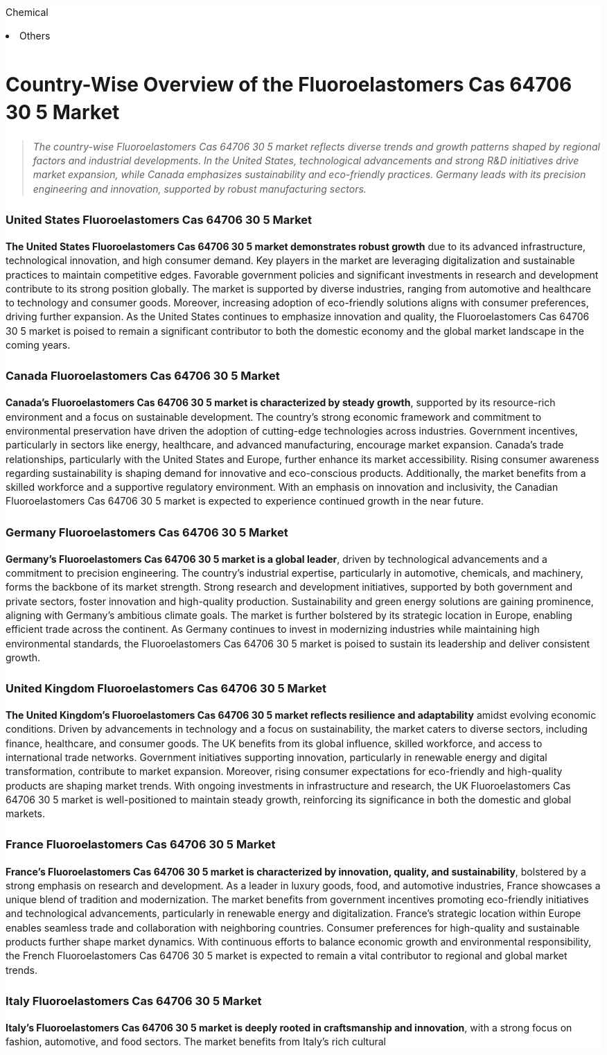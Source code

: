 Chemical</li><li>Others</li></ul><h1><span class="">Country-Wise Overview of the Fluoroelastomers Cas 64706 30 5 Market<br /></span></h1><blockquote><p><em><span class="">The country-wise Fluoroelastomers Cas 64706 30 5 market reflects diverse trends and growth patterns shaped by regional factors and industrial developments. In the United States, technological advancements and strong R&amp;D initiatives drive market expansion, while Canada emphasizes sustainability and eco-friendly practices. Germany leads with its precision engineering and innovation, supported by robust manufacturing sectors.</span></em></p></blockquote><h3><strong>United States Fluoroelastomers Cas 64706 30 5 Market</strong></h3><p><strong>The United States Fluoroelastomers Cas 64706 30 5 market demonstrates robust growth</strong> due to its advanced infrastructure, technological innovation, and high consumer demand. Key players in the market are leveraging digitalization and sustainable practices to maintain competitive edges. Favorable government policies and significant investments in research and development contribute to its strong position globally. The market is supported by diverse industries, ranging from automotive and healthcare to technology and consumer goods. Moreover, increasing adoption of eco-friendly solutions aligns with consumer preferences, driving further expansion. As the United States continues to emphasize innovation and quality, the Fluoroelastomers Cas 64706 30 5 market is poised to remain a significant contributor to both the domestic economy and the global market landscape in the coming years.</p><h3><strong>Canada Fluoroelastomers Cas 64706 30 5 Market</strong></h3><p><strong>Canada&rsquo;s Fluoroelastomers Cas 64706 30 5 market is characterized by steady growth</strong>, supported by its resource-rich environment and a focus on sustainable development. The country&rsquo;s strong economic framework and commitment to environmental preservation have driven the adoption of cutting-edge technologies across industries. Government incentives, particularly in sectors like energy, healthcare, and advanced manufacturing, encourage market expansion. Canada&rsquo;s trade relationships, particularly with the United States and Europe, further enhance its market accessibility. Rising consumer awareness regarding sustainability is shaping demand for innovative and eco-conscious products. Additionally, the market benefits from a skilled workforce and a supportive regulatory environment. With an emphasis on innovation and inclusivity, the Canadian Fluoroelastomers Cas 64706 30 5 market is expected to experience continued growth in the near future.</p><h3><strong>Germany Fluoroelastomers Cas 64706 30 5 Market</strong></h3><p><strong>Germany&rsquo;s Fluoroelastomers Cas 64706 30 5 market is a global leader</strong>, driven by technological advancements and a commitment to precision engineering. The country&rsquo;s industrial expertise, particularly in automotive, chemicals, and machinery, forms the backbone of its market strength. Strong research and development initiatives, supported by both government and private sectors, foster innovation and high-quality production. Sustainability and green energy solutions are gaining prominence, aligning with Germany&rsquo;s ambitious climate goals. The market is further bolstered by its strategic location in Europe, enabling efficient trade across the continent. As Germany continues to invest in modernizing industries while maintaining high environmental standards, the Fluoroelastomers Cas 64706 30 5 market is poised to sustain its leadership and deliver consistent growth.</p><h3><strong>United Kingdom Fluoroelastomers Cas 64706 30 5 Market</strong></h3><p><strong>The United Kingdom&rsquo;s Fluoroelastomers Cas 64706 30 5 market reflects resilience and adaptability</strong> amidst evolving economic conditions. Driven by advancements in technology and a focus on sustainability, the market caters to diverse sectors, including finance, healthcare, and consumer goods. The UK benefits from its global influence, skilled workforce, and access to international trade networks. Government initiatives supporting innovation, particularly in renewable energy and digital transformation, contribute to market expansion. Moreover, rising consumer expectations for eco-friendly and high-quality products are shaping market trends. With ongoing investments in infrastructure and research, the UK Fluoroelastomers Cas 64706 30 5 market is well-positioned to maintain steady growth, reinforcing its significance in both the domestic and global markets.</p><h3><strong>France Fluoroelastomers Cas 64706 30 5 Market</strong></h3><p><strong>France&rsquo;s Fluoroelastomers Cas 64706 30 5 market is characterized by innovation, quality, and sustainability</strong>, bolstered by a strong emphasis on research and development. As a leader in luxury goods, food, and automotive industries, France showcases a unique blend of tradition and modernization. The market benefits from government incentives promoting eco-friendly initiatives and technological advancements, particularly in renewable energy and digitalization. France&rsquo;s strategic location within Europe enables seamless trade and collaboration with neighboring countries. Consumer preferences for high-quality and sustainable products further shape market dynamics. With continuous efforts to balance economic growth and environmental responsibility, the French Fluoroelastomers Cas 64706 30 5 market is expected to remain a vital contributor to regional and global market trends.</p><h3><strong>Italy Fluoroelastomers Cas 64706 30 5 Market</strong></h3><p><strong>Italy&rsquo;s Fluoroelastomers Cas 64706 30 5 market is deeply rooted in craftsmanship and innovation</strong>, with a strong focus on fashion, automotive, and food sectors. The market benefits from Italy&rsquo;s rich cultural